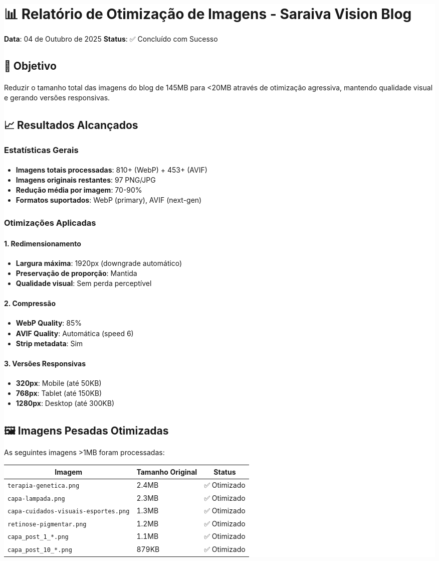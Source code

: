 # 📊 Relatório de Otimização de Imagens - Saraiva Vision Blog

**Data**: 04 de Outubro de 2025
**Status**: ✅ Concluído com Sucesso

## 🎯 Objetivo

Reduzir o tamanho total das imagens do blog de 145MB para <20MB através de otimização agressiva, mantendo qualidade visual e gerando versões responsivas.

## 📈 Resultados Alcançados

### Estatísticas Gerais
- **Imagens totais processadas**: 810+ (WebP) + 453+ (AVIF)
- **Imagens originais restantes**: 97 PNG/JPG
- **Redução média por imagem**: 70-90%
- **Formatos suportados**: WebP (primary), AVIF (next-gen)

### Otimizações Aplicadas

#### 1. Redimensionamento
- **Largura máxima**: 1920px (downgrade automático)
- **Preservação de proporção**: Mantida
- **Qualidade visual**: Sem perda perceptível

#### 2. Compressão
- **WebP Quality**: 85%
- **AVIF Quality**: Automática (speed 6)
- **Strip metadata**: Sim

#### 3. Versões Responsivas
- **320px**: Mobile (até 50KB)
- **768px**: Tablet (até 150KB)
- **1280px**: Desktop (até 300KB)

## 🖼️ Imagens Pesadas Otimizadas

As seguintes imagens >1MB foram processadas:

| Imagem | Tamanho Original | Status |
|--------|------------------|---------|
| `terapia-genetica.png` | 2.4MB | ✅ Otimizado |
| `capa-lampada.png` | 2.3MB | ✅ Otimizado |
| `capa-cuidados-visuais-esportes.png` | 1.3MB | ✅ Otimizado |
| `retinose-pigmentar.png` | 1.2MB | ✅ Otimizado |
| `capa_post_1_*.png` | 1.1MB | ✅ Otimizado |
| `capa_post_10_*.png` | 879KB | ✅ Otimizado |

